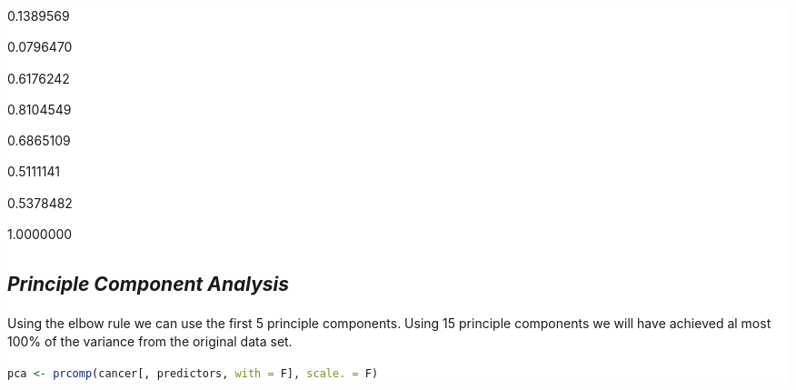 </td>

<td style="text-align:right;">

0.1389569

</td>

<td style="text-align:right;">

0.0796470

</td>

<td style="text-align:right;">

0.6176242

</td>

<td style="text-align:right;">

0.8104549

</td>

<td style="text-align:right;">

0.6865109

</td>

<td style="text-align:right;">

0.5111141

</td>

<td style="text-align:right;">

0.5378482

</td>

<td style="text-align:right;">

1.0000000

</td>

</tr>

</tbody>

</table>

## ***Principle Component Analysis***

Using the elbow rule we can use the first 5 principle components. Using
15 principle components we will have achieved al most 100% of the
variance from the original data set.

``` r
pca <- prcomp(cancer[, predictors, with = F], scale. = F)
```
